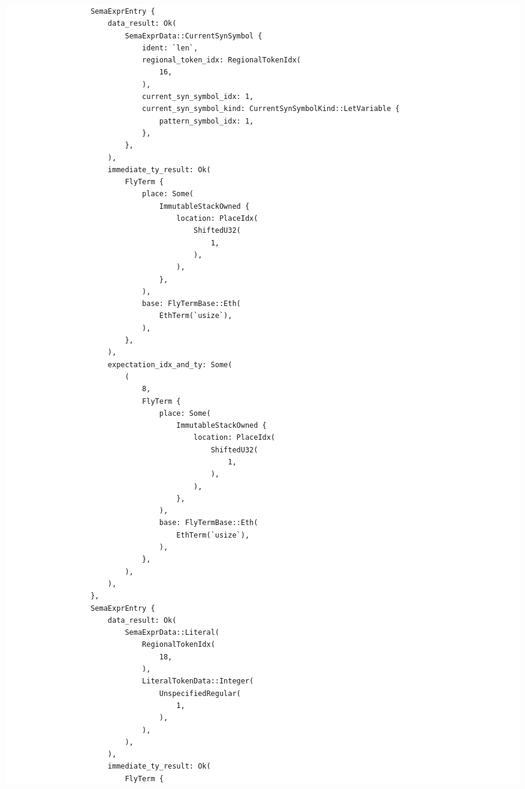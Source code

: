                         SemaExprEntry {
                            data_result: Ok(
                                SemaExprData::CurrentSynSymbol {
                                    ident: `len`,
                                    regional_token_idx: RegionalTokenIdx(
                                        16,
                                    ),
                                    current_syn_symbol_idx: 1,
                                    current_syn_symbol_kind: CurrentSynSymbolKind::LetVariable {
                                        pattern_symbol_idx: 1,
                                    },
                                },
                            ),
                            immediate_ty_result: Ok(
                                FlyTerm {
                                    place: Some(
                                        ImmutableStackOwned {
                                            location: PlaceIdx(
                                                ShiftedU32(
                                                    1,
                                                ),
                                            ),
                                        },
                                    ),
                                    base: FlyTermBase::Eth(
                                        EthTerm(`usize`),
                                    ),
                                },
                            ),
                            expectation_idx_and_ty: Some(
                                (
                                    8,
                                    FlyTerm {
                                        place: Some(
                                            ImmutableStackOwned {
                                                location: PlaceIdx(
                                                    ShiftedU32(
                                                        1,
                                                    ),
                                                ),
                                            },
                                        ),
                                        base: FlyTermBase::Eth(
                                            EthTerm(`usize`),
                                        ),
                                    },
                                ),
                            ),
                        },
                        SemaExprEntry {
                            data_result: Ok(
                                SemaExprData::Literal(
                                    RegionalTokenIdx(
                                        18,
                                    ),
                                    LiteralTokenData::Integer(
                                        UnspecifiedRegular(
                                            1,
                                        ),
                                    ),
                                ),
                            ),
                            immediate_ty_result: Ok(
                                FlyTerm {